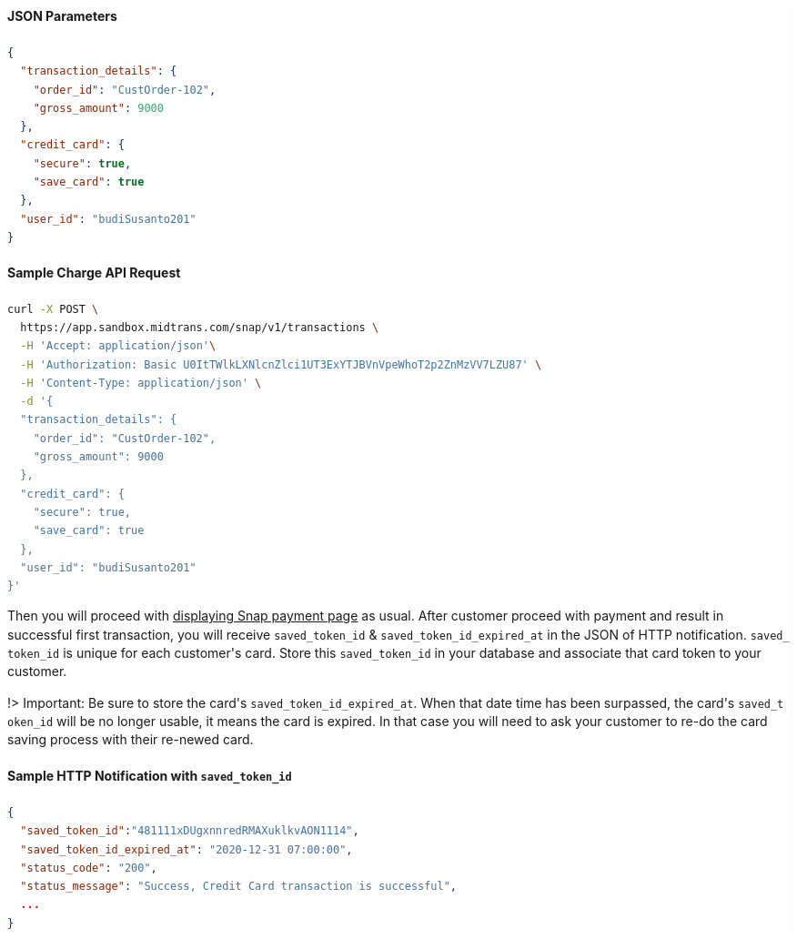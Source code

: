 
#### **JSON Parameters**
```json
{
  "transaction_details": {
    "order_id": "CustOrder-102",
    "gross_amount": 9000
  },
  "credit_card": {
    "secure": true,
    "save_card": true
  },
  "user_id": "budiSusanto201"
}
```
#### **Sample Charge API Request**
```bash
curl -X POST \
  https://app.sandbox.midtrans.com/snap/v1/transactions \
  -H 'Accept: application/json'\
  -H 'Authorization: Basic U0ItTWlkLXNlcnZlci1UT3ExYTJBVnVpeWhoT2p2ZnMzVV7LZU87' \
  -H 'Content-Type: application/json' \
  -d '{
  "transaction_details": {
    "order_id": "CustOrder-102",
    "gross_amount": 9000
  },
  "credit_card": {
    "secure": true,
    "save_card": true
  },
  "user_id": "budiSusanto201"
}'
```


Then you will proceed with [displaying Snap payment page](/en/snap/integration-guide.md#_2-displaying-snap-payment-page-on-frontend) as usual. After customer proceed with payment and result in successful first transaction, you will receive `saved_token_id` & `saved_token_id_expired_at` in the JSON of HTTP notification. `saved_token_id` is unique for each customer's card. Store this `saved_token_id` in your database and associate that card token to your customer.

!> Important: Be sure to store the card's `saved_token_id_expired_at`. When that date time has been surpassed, the card's `saved_token_id` will be no longer usable, it means the card is expired. In that case you will need to ask your customer to re-do the card saving process with their re-newed card.

#### Sample HTTP Notification with `saved_token_id`
```json
{
  "saved_token_id":"481111xDUgxnnredRMAXuklkvAON1114",
  "saved_token_id_expired_at": "2020-12-31 07:00:00",
  "status_code": "200",
  "status_message": "Success, Credit Card transaction is successful",
  ...
}
```
